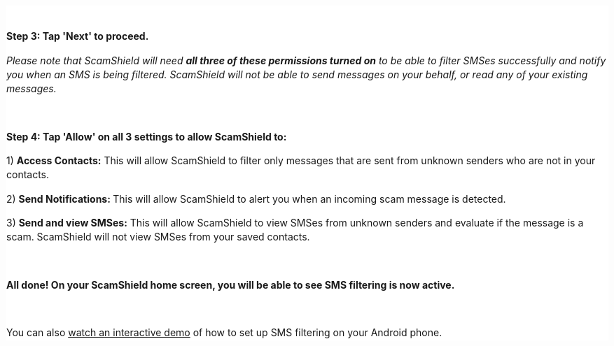 </p>
<div class="isomer-image-wrapper">
<img style="width: 40%;" height="auto" width="100%" alt="" src="/images/Android_SMS_Step_2.png">
</div>
<p></p>
<p><strong>Step 3: Tap 'Next' to proceed.</strong>
</p>
<p><em>Please note that ScamShield will need </em><strong><em>all three of these permissions turned on</em></strong><em> to be able to filter SMSes successfully and notify you when an SMS is being filtered. ScamShield will not be able to send messages on your behalf, or read any of your existing messages.</em>
</p>
<div class="isomer-image-wrapper">
<img style="width: 40%;" height="auto" width="100%" alt="" src="/images/Android_SMS_Step_3.png">
</div>
<p></p>
<p><strong>Step 4: Tap 'Allow' on all 3 settings to allow ScamShield to:</strong>
</p>
<p>1) <strong>Access Contacts:</strong> This will allow ScamShield to filter
only messages that are sent from unknown senders who are not in your contacts.</p>
<p>2) <strong>Send Notifications: </strong>This will allow ScamShield to alert
you when an incoming scam message is detected.</p>
<p>3) <strong>Send and view SMSes:</strong> This will allow ScamShield to view
SMSes from unknown senders and evaluate if the message is a scam. ScamShield
will not view SMSes from your saved contacts.</p>
<div class="isomer-image-wrapper">
<img style="width: 100%;" height="auto" width="100%" alt="" src="/images/Android_SMS_Step_4.png">
</div>
<p></p>
<p><strong>All done! On your ScamShield home screen, you will be able to see SMS filtering is now active.</strong>
</p>
<div class="isomer-image-wrapper">
<img style="width: 40%;" height="auto" width="100%" alt="" src="/images/Android_SMS_Step_5.png">
</div>
<p></p>
<p>You can also <a href="https://guide.scamshield.gov.sg/getting-started/setup-sms-filtering/setup-sms-filtering-on-android" rel="noopener noreferrer nofollow" target="_blank">watch an interactive demo</a> of
how to set up SMS filtering on your Android phone.</p>